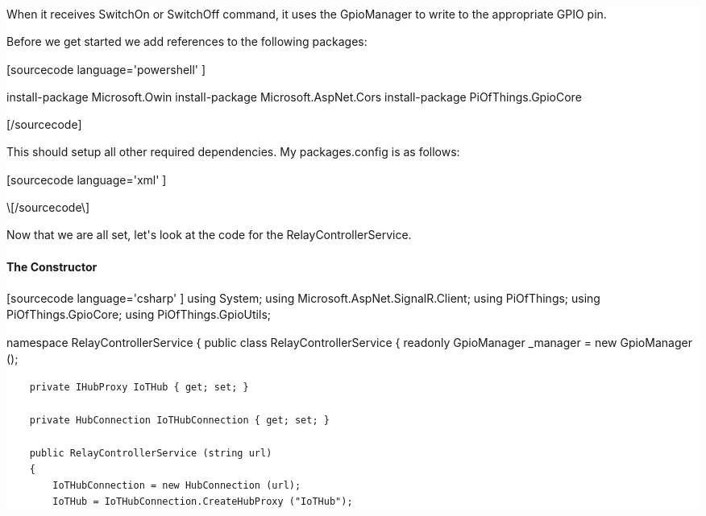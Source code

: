   
When it receives SwitchOn or SwitchOff command, it uses the GpioManager to write to the appropriate GPIO pin.

Before we get started we add references to the following packages:

\[sourcecode language='powershell' \]

install-package Microsoft.Owin
install-package Microsoft.AspNet.Cors
install-package PiOfThings.GpioCore

\[/sourcecode\]

This should setup all other required dependencies. My packages.config is as follows:

\[sourcecode language='xml' \]
<?xml version="1.0" encoding="utf-8"?>
<packages>
  <package id="Microsoft.AspNet.Cors" version="5.2.3" targetFramework="net45" />
  <package id="Microsoft.AspNet.SignalR.Client" version="2.2.0" targetFramework="net45" />
  <package id="Microsoft.Owin" version="3.0.1" targetFramework="net45" />
  <package id="Microsoft.Owin.Diagnostics" version="3.0.1" targetFramework="net45" />
  <package id="Microsoft.Owin.Security" version="3.0.1" targetFramework="net45" />
  <package id="Newtonsoft.Json" version="6.0.8" targetFramework="net45" />
  <package id="Owin" version="1.0" targetFramework="net45" />
  <package id="PiOfThings.GpioCore" version="0.1.0" targetFramework="net45" />
  <package id="PiOfThings.GpioUtils" version="0.1.0" targetFramework="net45" />
</packages>
\[/sourcecode\]

Now that we are all set, let's look at the code for the RelayControllerService.

#### The Constructor

\[sourcecode language='csharp' \]
using System;
using Microsoft.AspNet.SignalR.Client;
using PiOfThings;
using PiOfThings.GpioCore;
using PiOfThings.GpioUtils;

namespace RelayControllerService
{
	public class RelayControllerService
	{
		readonly GpioManager \_manager = new GpioManager ();

		private IHubProxy IoTHub { get; set; }

		private HubConnection IoTHubConnection { get; set; }

		public RelayControllerService (string url)
		{
			IoTHubConnection = new HubConnection (url);
			IoTHub = IoTHubConnection.CreateHubProxy ("IoTHub");
